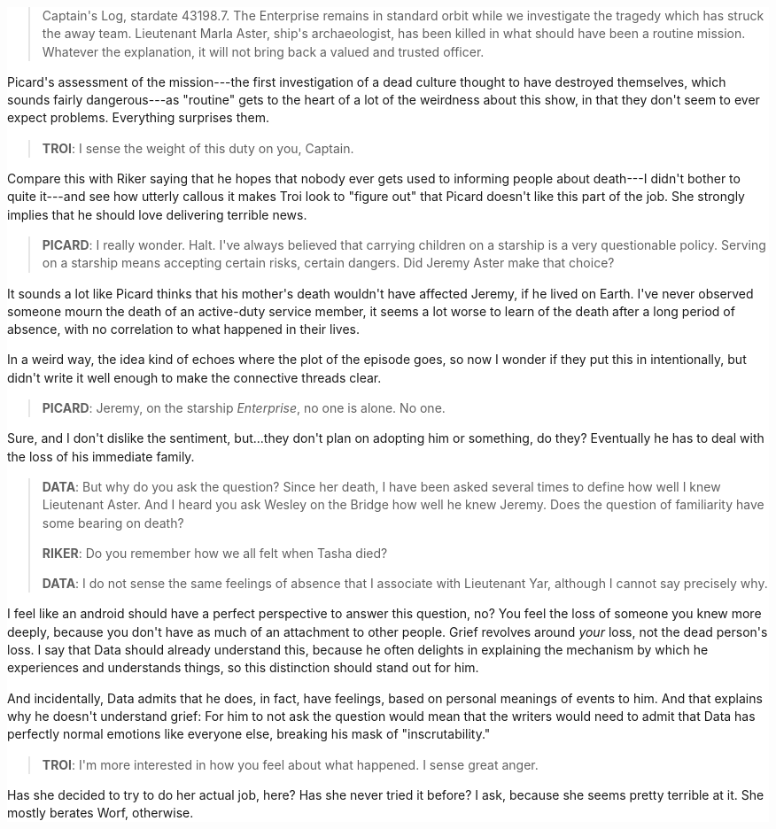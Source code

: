  > Captain's Log, stardate 43198.7. The Enterprise remains in standard orbit while we investigate the tragedy which has struck the away team. Lieutenant Marla Aster, ship's archaeologist, has been killed in what should have been a routine mission. Whatever the explanation, it will not bring back a valued and trusted officer.

Picard's assessment of the mission---the first investigation of a dead culture thought to have destroyed themselves, which sounds fairly dangerous---as "routine" gets to the heart of a lot of the weirdness about this show, in that they don't seem to ever expect problems.  Everything surprises them.

 > **TROI**: I sense the weight of this duty on you, Captain.

Compare this with Riker saying that he hopes that nobody ever gets used to informing people about death---I didn't bother to quite it---and see how utterly callous it makes Troi look to "figure out" that Picard doesn't like this part of the job.  She strongly implies that he should love delivering terrible news.

 > **PICARD**: I really wonder. Halt. I've always believed that carrying children on a starship is a very questionable policy. Serving on a starship means accepting certain risks, certain dangers. Did Jeremy Aster make that choice?

It sounds a lot like Picard thinks that his mother's death wouldn't have affected Jeremy, if he lived on Earth.  I've never observed someone mourn the death of an active-duty service member, it seems a lot worse to learn of the death after a long period of absence, with no correlation to what happened in their lives.

In a weird way, the idea kind of echoes where the plot of the episode goes, so now I wonder if they put this in intentionally, but didn't write it well enough to make the connective threads clear.

 > **PICARD**: Jeremy, on the starship *Enterprise*, no one is alone. No one.

Sure, and I don't dislike the sentiment, but...they don't plan on adopting him or something, do they?  Eventually he has to deal with the loss of his immediate family.

 > **DATA**: But why do you ask the question? Since her death, I have been asked several times to define how well I knew Lieutenant Aster. And I heard you ask Wesley on the Bridge how well he knew Jeremy. Does the question of familiarity have some bearing on death?
 >
 > **RIKER**: Do you remember how we all felt when Tasha died?
 >
 > **DATA**: I do not sense the same feelings of absence that I associate with Lieutenant Yar, although I cannot say precisely why.

I feel like an android should have a perfect perspective to answer this question, no?  You feel the loss of someone you knew more deeply, because you don't have as much of an attachment to other people.  Grief revolves around *your* loss, not the dead person's loss.  I say that Data should already understand this, because he often delights in explaining the mechanism by which he experiences and understands things, so this distinction should stand out for him.

And incidentally, Data admits that he does, in fact, have feelings, based on personal meanings of events to him.  And that explains why he doesn't understand grief:  For him to not ask the question would mean that the writers would need to admit that Data has perfectly normal emotions like everyone else, breaking his mask of "inscrutability."

 > **TROI**: I'm more interested in how you feel about what happened. I sense great anger.

Has she decided to try to do her actual job, here?  Has she never tried it before?  I ask, because she seems pretty terrible at it.  She mostly berates Worf, otherwise.
